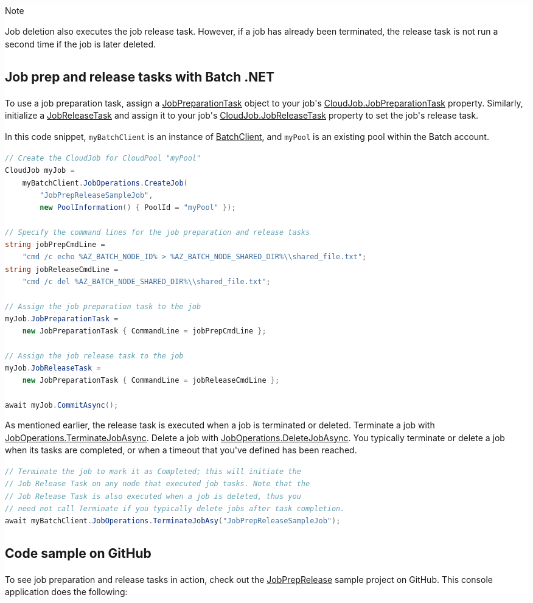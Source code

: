 > [!NOTE]
> Job deletion also executes the job release task. However, if a job has already been terminated, the release task is not run a second time if the job is later deleted.
> 
> 

## Job prep and release tasks with Batch .NET
To use a job preparation task, assign a [JobPreparationTask][net_job_prep] object to your job's [CloudJob.JobPreparationTask][net_job_prep_cloudjob] property. Similarly, initialize a [JobReleaseTask][net_job_release] and assign it to your job's [CloudJob.JobReleaseTask][net_job_prep_cloudjob] property to set the job's release task.

In this code snippet, `myBatchClient` is an instance of [BatchClient][net_batch_client], and `myPool` is an existing pool within the Batch account.

```csharp
// Create the CloudJob for CloudPool "myPool"
CloudJob myJob =
    myBatchClient.JobOperations.CreateJob(
        "JobPrepReleaseSampleJob",
        new PoolInformation() { PoolId = "myPool" });

// Specify the command lines for the job preparation and release tasks
string jobPrepCmdLine =
    "cmd /c echo %AZ_BATCH_NODE_ID% > %AZ_BATCH_NODE_SHARED_DIR%\\shared_file.txt";
string jobReleaseCmdLine =
    "cmd /c del %AZ_BATCH_NODE_SHARED_DIR%\\shared_file.txt";

// Assign the job preparation task to the job
myJob.JobPreparationTask =
    new JobPreparationTask { CommandLine = jobPrepCmdLine };

// Assign the job release task to the job
myJob.JobReleaseTask =
    new JobPreparationTask { CommandLine = jobReleaseCmdLine };

await myJob.CommitAsync();
```

As mentioned earlier, the release task is executed when a job is terminated or deleted. Terminate a job with [JobOperations.TerminateJobAsync][net_job_terminate]. Delete a job with [JobOperations.DeleteJobAsync][net_job_delete]. You typically terminate or delete a job when its tasks are completed, or when a timeout that you've defined has been reached.

```csharp
// Terminate the job to mark it as Completed; this will initiate the
// Job Release Task on any node that executed job tasks. Note that the
// Job Release Task is also executed when a job is deleted, thus you
// need not call Terminate if you typically delete jobs after task completion.
await myBatchClient.JobOperations.TerminateJobAsy("JobPrepReleaseSampleJob");
```

## Code sample on GitHub
To see job preparation and release tasks in action, check out the [JobPrepRelease][job_prep_release_sample] sample project on GitHub. This console application does the following:


[api_net]: http://msdn.microsoft.com/zh-cn/library/azure/mt348682.aspx
[api_net_listjobs]: https://msdn.microsoft.com/zh-cn/library/azure/microsoft.azure.batch.joboperations.listjobs.aspx
[api_rest]: http://msdn.microsoft.com/zh-cn/library/azure/dn820158.aspx
[azure_storage]: https://www.azure.cn/home/features/storage/
[portal]: https://portal.azure.cn
[job_prep_release_sample]: https://github.com/Azure/azure-batch-samples/tree/master/CSharp/ArticleProjects/JobPrepRelease
[forum_post]: https://social.msdn.microsoft.com/Forums/en-US/87b19671-1bdf-427a-972c-2af7e5ba82d9/installing-applications-and-staging-data-on-batch-compute-nodes?forum=azurebatch
[net_batch_client]: https://msdn.microsoft.com/zh-cn/library/azure/microsoft.azure.batch.batchclient.aspx
[net_job_prep]: https://msdn.microsoft.com/zh-cn/library/azure/microsoft.azure.batch.jobpreparationtask.aspx
[net_job_prep_cloudjob]: https://msdn.microsoft.com/zh-cn/library/azure/microsoft.azure.batch.cloudjob.jobpreparationtask.aspx
[net_job_prep_resourcefiles]: https://msdn.microsoft.com/zh-cn/library/azure/microsoft.azure.batch.jobpreparationtask.resourcefiles.aspx
[net_job_delete]: https://msdn.microsoft.com/zh-cn/library/azure/microsoft.azure.batch.joboperations.deletejobasync.aspx
[net_job_terminate]: https://msdn.microsoft.com/zh-cn/library/azure/microsoft.azure.batch.joboperations.terminatejobasync.aspx
[net_job_release]: https://msdn.microsoft.com/zh-cn/library/azure/microsoft.azure.batch.jobreleasetask.aspx
[net_job_release_cloudjob]: https://msdn.microsoft.com/zh-cn/library/azure/microsoft.azure.batch.cloudjob.jobreleasetask.aspx
[pool_starttask]: https://msdn.microsoft.com/zh-cn/library/azure/microsoft.azure.batch.cloudpool.starttask.aspx
[net_list_certs]: https://msdn.microsoft.com/zh-cn/library/azure/microsoft.azure.batch.certificateoperations.listcertificates.aspx
[net_list_compute_nodes]: https://msdn.microsoft.com/zh-cn/library/azure/microsoft.azure.batch.pooloperations.listcomputenodes.aspx
[net_list_job_schedules]: https://msdn.microsoft.com/zh-cn/library/azure/microsoft.azure.batch.jobscheduleoperations.listjobschedules.aspx
[net_list_jobprep_status]: https://msdn.microsoft.com/zh-cn/library/azure/microsoft.azure.batch.joboperations.listjobpreparationandreleasetaskstatus.aspx
[net_list_jobs]: https://msdn.microsoft.com/zh-cn/library/azure/microsoft.azure.batch.joboperations.listjobs.aspx
[net_list_nodefiles]: https://msdn.microsoft.com/zh-cn/library/azure/microsoft.azure.batch.joboperations.listnodefiles.aspx
[net_list_pools]: https://msdn.microsoft.com/zh-cn/library/azure/microsoft.azure.batch.pooloperations.listpools.aspx
[net_list_schedule_jobs]: https://msdn.microsoft.com/zh-cn/library/azure/microsoft.azure.batch.jobscheduleoperations.listjobs.aspx
[net_list_task_files]: https://msdn.microsoft.com/zh-cn/library/azure/microsoft.azure.batch.cloudtask.listnodefiles.aspx
[net_list_tasks]: https://msdn.microsoft.com/zh-cn/library/azure/microsoft.azure.batch.joboperations.listtasks.aspx
[1]: ./media/batch-job-prep-release/portal-jobprep-01.png